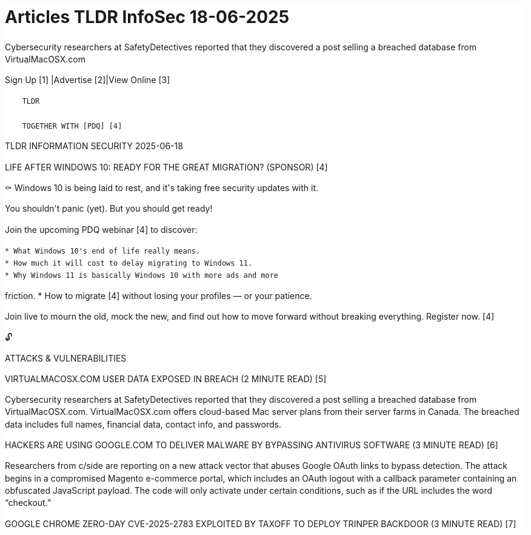 # Articles TLDR InfoSec 18-06-2025

Cybersecurity researchers at SafetyDetectives reported that they
discovered a post selling a breached database from
VirtualMacOSX.com ‌ ‌ ‌ ‌ ‌ ‌ ‌ ‌ ‌ ‌ ‌ ‌ ‌ ‌ ‌ ‌ ‌ ‌ ‌ ‌ ‌ ‌ ‌ ‌ ‌ ‌  ‌ ‌ ‌ ‌ ‌ ‌ ‌ ‌ ‌ ‌ ‌ ‌ ‌ ‌ ‌ ‌ ‌ ‌ ‌ ‌ ‌ ‌ ‌ ‌ ‌ ‌ 


 Sign Up [1] |Advertise [2]|View Online [3] 

		TLDR

		TOGETHER WITH [PDQ] [4]

TLDR INFORMATION SECURITY 2025-06-18

 LIFE AFTER WINDOWS 10: READY FOR THE GREAT MIGRATION? (SPONSOR) [4] 

 ⚰️ Windows 10 is being laid to rest, and it's taking free
security updates with it.

You shouldn't panic (yet). But you should get ready!

Join the upcoming PDQ webinar [4] to discover:

 	* What Windows 10's end of life really means.
 	* How much it will cost to delay migrating to Windows 11.
 	* Why Windows 11 is basically Windows 10 with more ads and more
friction.
 	* How to migrate [4] without losing your profiles — or your
patience.

Join live to mourn the old, mock the new, and find out how to move
forward without breaking everything. Register now. [4]

🔓 

ATTACKS & VULNERABILITIES

 VIRTUALMACOSX.COM USER DATA EXPOSED IN BREACH (2 MINUTE READ) [5] 

 Cybersecurity researchers at SafetyDetectives reported that they
discovered a post selling a breached database from VirtualMacOSX.com.
VirtualMacOSX.com offers cloud-based Mac server plans from their
server farms in Canada. The breached data includes full names,
financial data, contact info, and passwords. 

 HACKERS ARE USING GOOGLE.COM TO DELIVER MALWARE BY BYPASSING
ANTIVIRUS SOFTWARE (3 MINUTE READ) [6] 

 Researchers from c/side are reporting on a new attack vector that
abuses Google OAuth links to bypass detection. The attack begins in a
compromised Magento e-commerce portal, which includes an OAuth logout
with a callback parameter containing an obfuscated JavaScript payload.
The code will only activate under certain conditions, such as if the
URL includes the word “checkout.” 

 GOOGLE CHROME ZERO-DAY CVE-2025-2783 EXPLOITED BY TAXOFF TO DEPLOY
TRINPER BACKDOOR (3 MINUTE READ) [7] 
